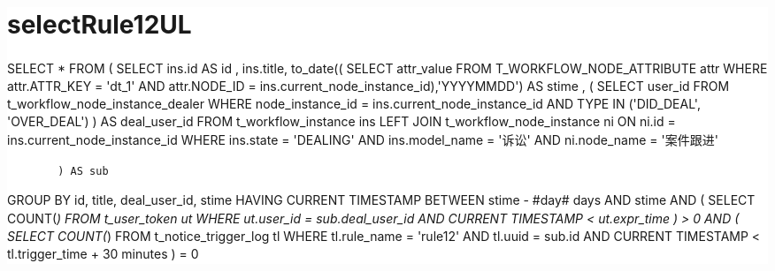 selectRule12UL
===
SELECT
	* 
FROM
	(	SELECT
			ins.id   AS id ,
			ins.title,
			to_date((	SELECT
						attr_value 
					FROM
						T_WORKFLOW_NODE_ATTRIBUTE attr 
					WHERE
						attr.ATTR_KEY = 'dt_1' AND
						attr.NODE_ID = ins.current_node_instance_id),'YYYYMMDD') AS stime ,
			(	SELECT
					user_id 
				FROM
					t_workflow_node_instance_dealer 
				WHERE
					node_instance_id = ins.current_node_instance_id AND
					TYPE IN ('DID_DEAL',
					'OVER_DEAL') )       AS deal_user_id 
		FROM
			t_workflow_instance ins 
			LEFT JOIN t_workflow_node_instance ni 
			ON ni.id = ins.current_node_instance_id 
		WHERE
			ins.state = 'DEALING' AND
			ins.model_name = '诉讼' AND
			ni.node_name = '案件跟进' 
			
			) AS sub 
GROUP BY
	id,
	title,
	deal_user_id,
	stime 
HAVING
	CURRENT TIMESTAMP BETWEEN stime - #day# days AND
	stime AND
	(	SELECT
			COUNT(*) 
		FROM
			t_user_token ut 
		WHERE
			ut.user_id = sub.deal_user_id AND
			CURRENT TIMESTAMP < ut.expr_time ) > 0 AND
	(	SELECT
			COUNT(*) 
		FROM
			t_notice_trigger_log tl 
		WHERE
			tl.rule_name = 'rule12' AND
			tl.uuid = sub.id AND
			CURRENT TIMESTAMP < tl.trigger_time + 30 minutes ) = 0 
